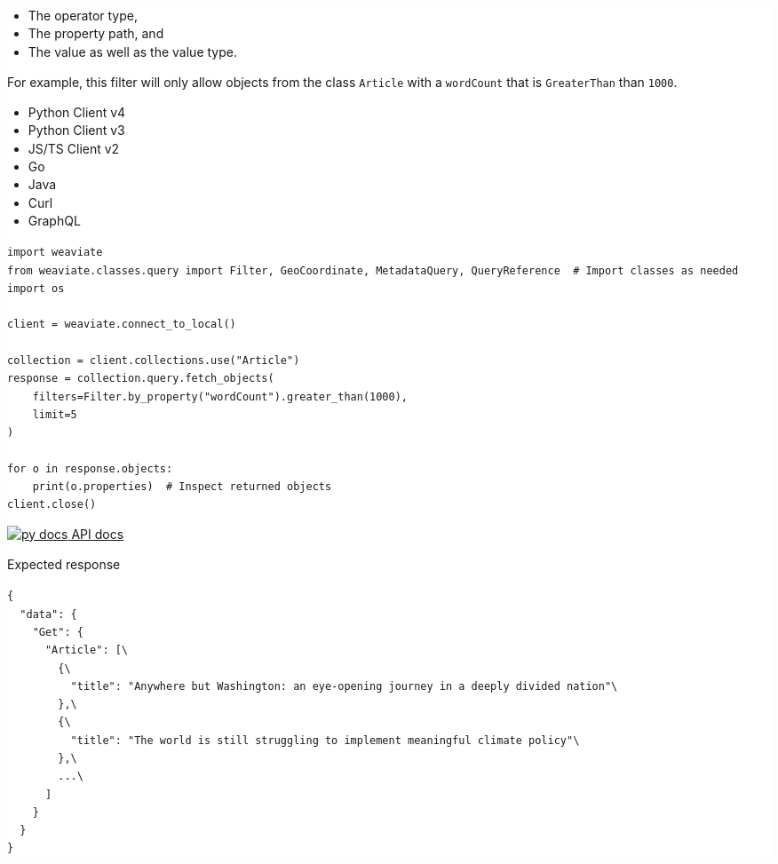 - The operator type,
- The property path, and
- The value as well as the value type.

For example, this filter will only allow objects from the class `Article` with a `wordCount` that is `GreaterThan` than `1000`.

- Python Client v4
- Python Client v3
- JS/TS Client v2
- Go
- Java
- Curl
- GraphQL

```codeBlockLines_e6Vv
import weaviate
from weaviate.classes.query import Filter, GeoCoordinate, MetadataQuery, QueryReference  # Import classes as needed
import os

client = weaviate.connect_to_local()

collection = client.collections.use("Article")
response = collection.query.fetch_objects(
    filters=Filter.by_property("wordCount").greater_than(1000),
    limit=5
)

for o in response.objects:
    print(o.properties)  # Inspect returned objects
client.close()

```

[![py docs](https://docs.weaviate.io/img/site/logo-py.svg)  API docs](https://weaviate-python-client.readthedocs.io/en/stable "View API documentation")

Expected response

```codeBlockLines_e6Vv
{
  "data": {
    "Get": {
      "Article": [\
        {\
          "title": "Anywhere but Washington: an eye-opening journey in a deeply divided nation"\
        },\
        {\
          "title": "The world is still struggling to implement meaningful climate policy"\
        },\
        ...\
      ]
    }
  }
}

```
